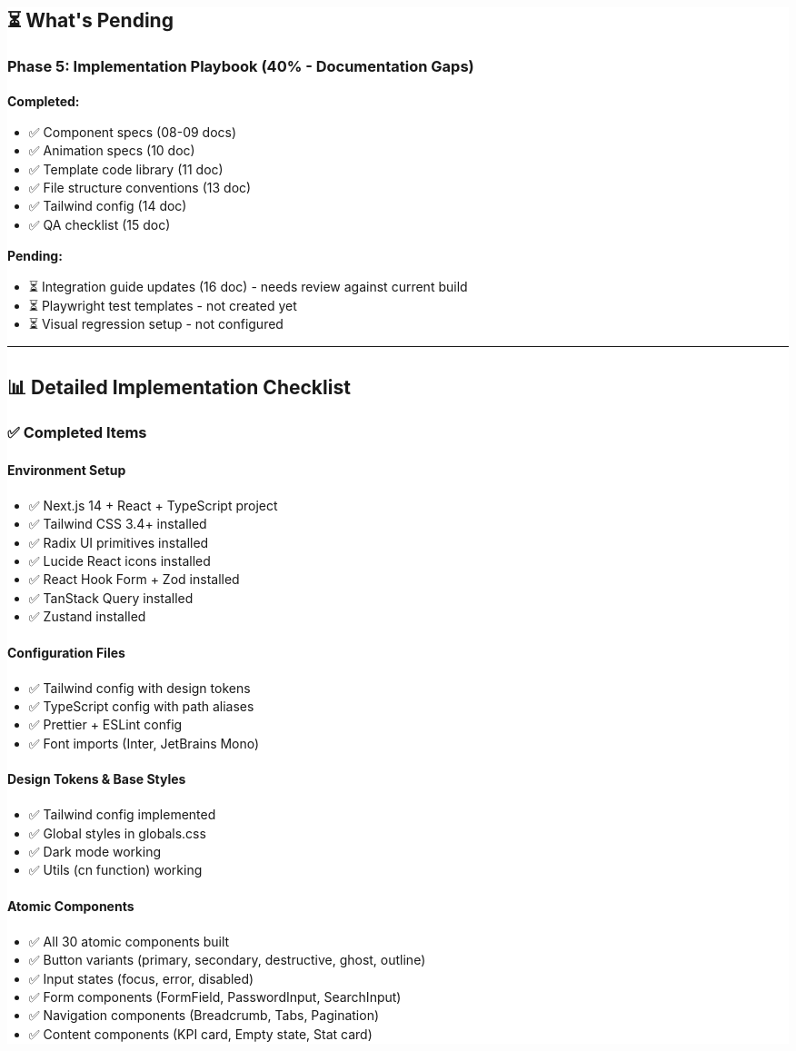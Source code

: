 ## ⏳ What's Pending

### Phase 5: Implementation Playbook (40% - Documentation Gaps)

**Completed:**

- ✅ Component specs (08-09 docs)
- ✅ Animation specs (10 doc)
- ✅ Template code library (11 doc)
- ✅ File structure conventions (13 doc)
- ✅ Tailwind config (14 doc)
- ✅ QA checklist (15 doc)

**Pending:**

- ⏳ Integration guide updates (16 doc) - needs review against current build
- ⏳ Playwright test templates - not created yet
- ⏳ Visual regression setup - not configured

---

## 📊 Detailed Implementation Checklist

### ✅ Completed Items

#### Environment Setup

- ✅ Next.js 14 + React + TypeScript project
- ✅ Tailwind CSS 3.4+ installed
- ✅ Radix UI primitives installed
- ✅ Lucide React icons installed
- ✅ React Hook Form + Zod installed
- ✅ TanStack Query installed
- ✅ Zustand installed

#### Configuration Files

- ✅ Tailwind config with design tokens
- ✅ TypeScript config with path aliases
- ✅ Prettier + ESLint config
- ✅ Font imports (Inter, JetBrains Mono)

#### Design Tokens & Base Styles

- ✅ Tailwind config implemented
- ✅ Global styles in globals.css
- ✅ Dark mode working
- ✅ Utils (cn function) working

#### Atomic Components

- ✅ All 30 atomic components built
- ✅ Button variants (primary, secondary, destructive, ghost, outline)
- ✅ Input states (focus, error, disabled)
- ✅ Form components (FormField, PasswordInput, SearchInput)
- ✅ Navigation components (Breadcrumb, Tabs, Pagination)
- ✅ Content components (KPI card, Empty state, Stat card)
